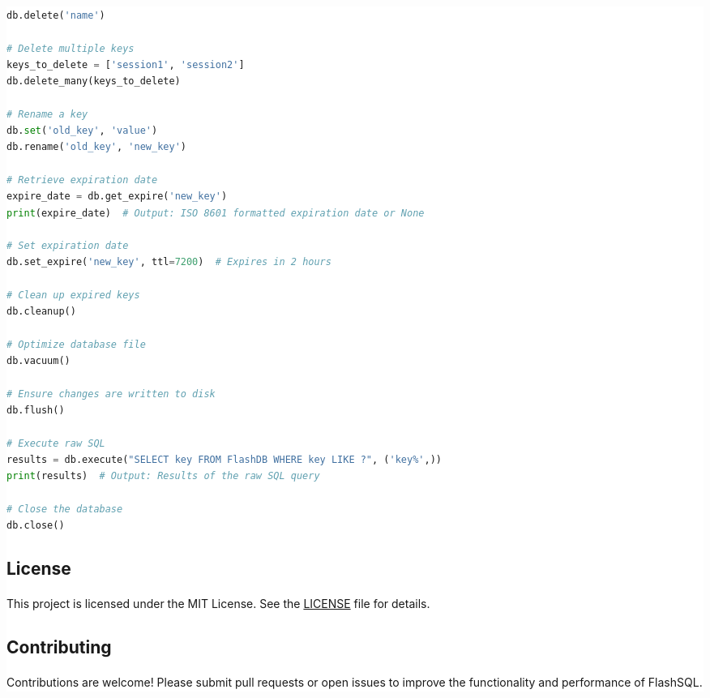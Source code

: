 ```python
db.delete('name')

# Delete multiple keys
keys_to_delete = ['session1', 'session2']
db.delete_many(keys_to_delete)

# Rename a key
db.set('old_key', 'value')
db.rename('old_key', 'new_key')

# Retrieve expiration date
expire_date = db.get_expire('new_key')
print(expire_date)  # Output: ISO 8601 formatted expiration date or None

# Set expiration date
db.set_expire('new_key', ttl=7200)  # Expires in 2 hours

# Clean up expired keys
db.cleanup()

# Optimize database file
db.vacuum()

# Ensure changes are written to disk
db.flush()

# Execute raw SQL
results = db.execute("SELECT key FROM FlashDB WHERE key LIKE ?", ('key%',))
print(results)  # Output: Results of the raw SQL query

# Close the database
db.close()
```

## License

This project is licensed under the MIT License. See the [LICENSE](LICENSE) file for details.

## Contributing

Contributions are welcome! Please submit pull requests or open issues to improve the functionality and performance of FlashSQL.
